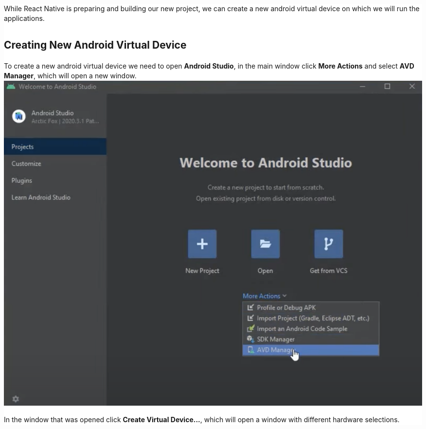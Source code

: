 While React Native is preparing and building our new project, we can create a new android virtual device on which we will run the applications.

## Creating New Android Virtual Device

To create a new android virtual device we need to open **Android Studio**, in the main window click **More Actions** and select **AVD Manager**, which will open a new window.
![Android Studio AVD Manager](./android-studio-avd-manager.png)

In the window that was opened click **Create Virtual Device...**, which will open a window with different hardware selections.